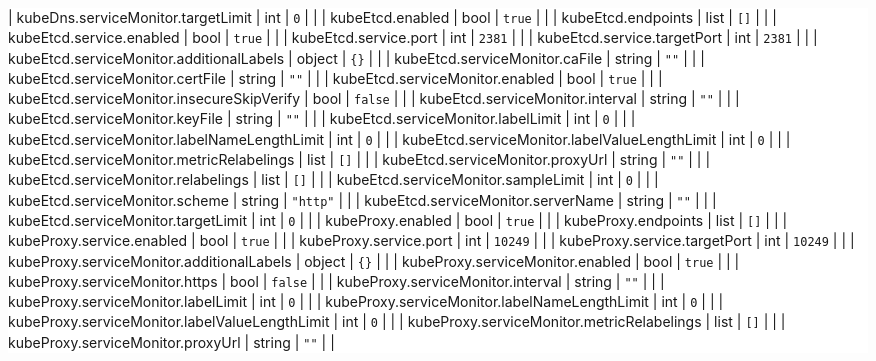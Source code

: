 | kubeDns.serviceMonitor.targetLimit | int | `0` |  |
| kubeEtcd.enabled | bool | `true` |  |
| kubeEtcd.endpoints | list | `[]` |  |
| kubeEtcd.service.enabled | bool | `true` |  |
| kubeEtcd.service.port | int | `2381` |  |
| kubeEtcd.service.targetPort | int | `2381` |  |
| kubeEtcd.serviceMonitor.additionalLabels | object | `{}` |  |
| kubeEtcd.serviceMonitor.caFile | string | `""` |  |
| kubeEtcd.serviceMonitor.certFile | string | `""` |  |
| kubeEtcd.serviceMonitor.enabled | bool | `true` |  |
| kubeEtcd.serviceMonitor.insecureSkipVerify | bool | `false` |  |
| kubeEtcd.serviceMonitor.interval | string | `""` |  |
| kubeEtcd.serviceMonitor.keyFile | string | `""` |  |
| kubeEtcd.serviceMonitor.labelLimit | int | `0` |  |
| kubeEtcd.serviceMonitor.labelNameLengthLimit | int | `0` |  |
| kubeEtcd.serviceMonitor.labelValueLengthLimit | int | `0` |  |
| kubeEtcd.serviceMonitor.metricRelabelings | list | `[]` |  |
| kubeEtcd.serviceMonitor.proxyUrl | string | `""` |  |
| kubeEtcd.serviceMonitor.relabelings | list | `[]` |  |
| kubeEtcd.serviceMonitor.sampleLimit | int | `0` |  |
| kubeEtcd.serviceMonitor.scheme | string | `"http"` |  |
| kubeEtcd.serviceMonitor.serverName | string | `""` |  |
| kubeEtcd.serviceMonitor.targetLimit | int | `0` |  |
| kubeProxy.enabled | bool | `true` |  |
| kubeProxy.endpoints | list | `[]` |  |
| kubeProxy.service.enabled | bool | `true` |  |
| kubeProxy.service.port | int | `10249` |  |
| kubeProxy.service.targetPort | int | `10249` |  |
| kubeProxy.serviceMonitor.additionalLabels | object | `{}` |  |
| kubeProxy.serviceMonitor.enabled | bool | `true` |  |
| kubeProxy.serviceMonitor.https | bool | `false` |  |
| kubeProxy.serviceMonitor.interval | string | `""` |  |
| kubeProxy.serviceMonitor.labelLimit | int | `0` |  |
| kubeProxy.serviceMonitor.labelNameLengthLimit | int | `0` |  |
| kubeProxy.serviceMonitor.labelValueLengthLimit | int | `0` |  |
| kubeProxy.serviceMonitor.metricRelabelings | list | `[]` |  |
| kubeProxy.serviceMonitor.proxyUrl | string | `""` |  |
